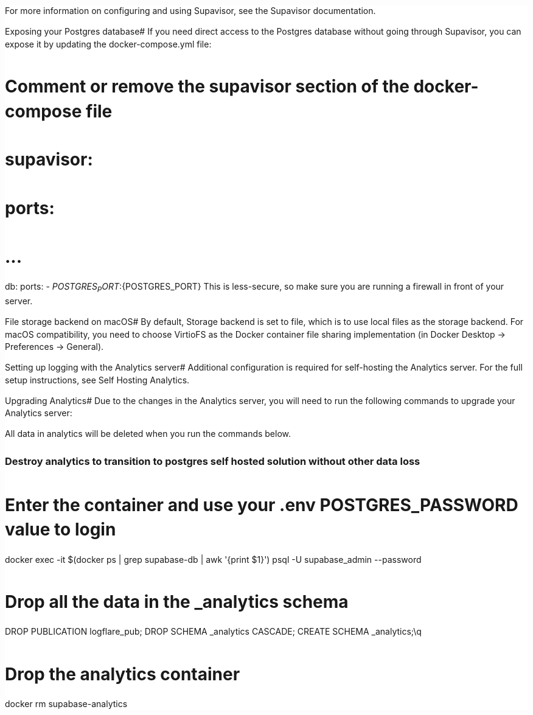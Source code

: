 For more information on configuring and using Supavisor, see the Supavisor documentation.

Exposing your Postgres database#
If you need direct access to the Postgres database without going through Supavisor, you can expose it by updating the docker-compose.yml file:

# Comment or remove the supavisor section of the docker-compose file
#  supavisor:
#    ports:
# ...
db:
  ports:
    - ${POSTGRES_PORT}:${POSTGRES_PORT}
This is less-secure, so make sure you are running a firewall in front of your server.

File storage backend on macOS#
By default, Storage backend is set to file, which is to use local files as the storage backend. For macOS compatibility, you need to choose VirtioFS as the Docker container file sharing implementation (in Docker Desktop -> Preferences -> General).

Setting up logging with the Analytics server#
Additional configuration is required for self-hosting the Analytics server. For the full setup instructions, see Self Hosting Analytics.

Upgrading Analytics#
Due to the changes in the Analytics server, you will need to run the following commands to upgrade your Analytics server:

All data in analytics will be deleted when you run the commands below.

### Destroy analytics to transition to postgres self hosted solution without other data loss
# Enter the container and use your .env POSTGRES_PASSWORD value to login
docker exec -it $(docker ps | grep supabase-db | awk '{print $1}') psql -U supabase_admin --password
# Drop all the data in the _analytics schema
DROP PUBLICATION logflare_pub; DROP SCHEMA _analytics CASCADE; CREATE SCHEMA _analytics;\q
# Drop the analytics container
docker rm supabase-analytics
